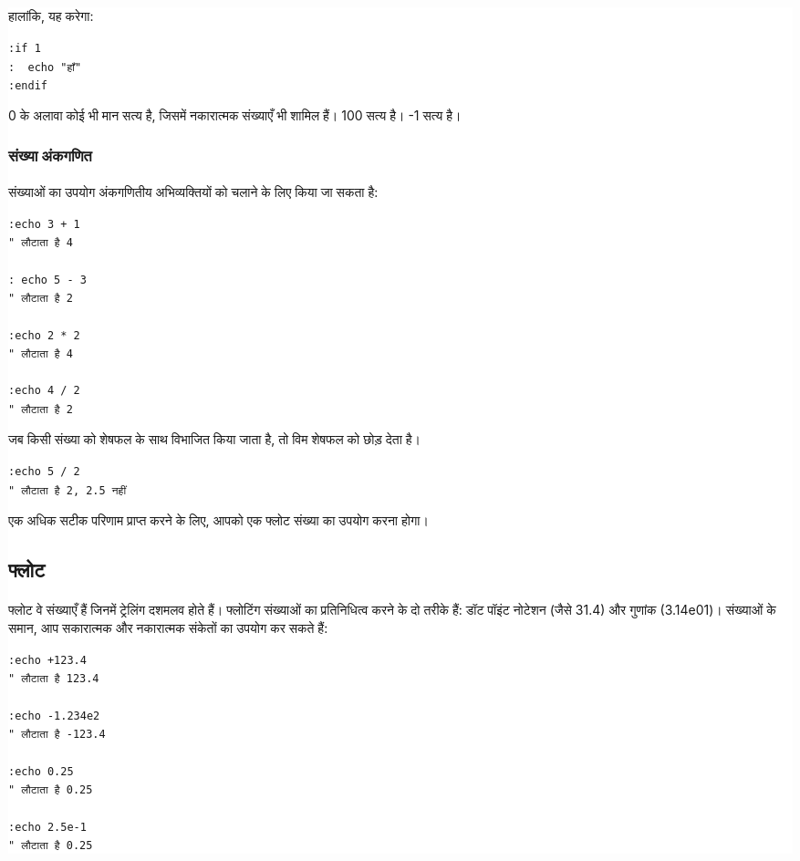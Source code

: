 हालांकि, यह करेगा:

```viml
:if 1
:  echo "हाँ"
:endif
```

0 के अलावा कोई भी मान सत्य है, जिसमें नकारात्मक संख्याएँ भी शामिल हैं। 100 सत्य है। -1 सत्य है।

### संख्या अंकगणित

संख्याओं का उपयोग अंकगणितीय अभिव्यक्तियों को चलाने के लिए किया जा सकता है:

```viml
:echo 3 + 1
" लौटाता है 4

: echo 5 - 3
" लौटाता है 2

:echo 2 * 2
" लौटाता है 4

:echo 4 / 2
" लौटाता है 2
```

जब किसी संख्या को शेषफल के साथ विभाजित किया जाता है, तो विम शेषफल को छोड़ देता है।

```viml
:echo 5 / 2
" लौटाता है 2, 2.5 नहीं
```

एक अधिक सटीक परिणाम प्राप्त करने के लिए, आपको एक फ्लोट संख्या का उपयोग करना होगा।

## फ्लोट

फ्लोट वे संख्याएँ हैं जिनमें ट्रेलिंग दशमलव होते हैं। फ्लोटिंग संख्याओं का प्रतिनिधित्व करने के दो तरीके हैं: डॉट पॉइंट नोटेशन (जैसे 31.4) और गुणांक (3.14e01)। संख्याओं के समान, आप सकारात्मक और नकारात्मक संकेतों का उपयोग कर सकते हैं:

```viml
:echo +123.4
" लौटाता है 123.4

:echo -1.234e2
" लौटाता है -123.4

:echo 0.25
" लौटाता है 0.25

:echo 2.5e-1
" लौटाता है 0.25
```
